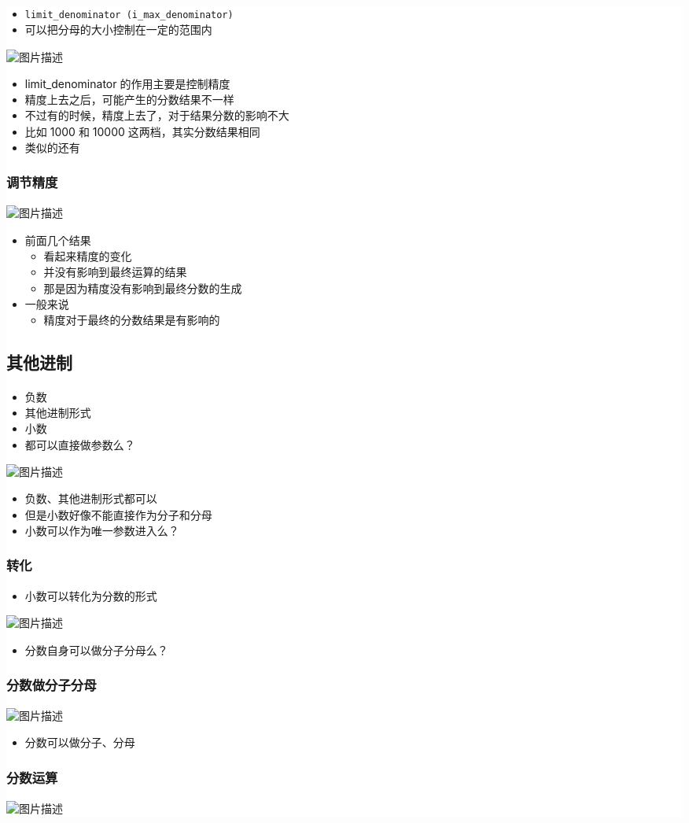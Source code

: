 - `limit_denominator (i_max_denominator)`
- 可以把分母的大小控制在一定的范围内

![图片描述](https://doc.shiyanlou.com/courses/uid1190679-20211030-1635566985771)

- limit_denominator 的作用主要是控制精度
- 精度上去之后，可能产生的分数结果不一样
- 不过有的时候，精度上去了，对于结果分数的影响不大
- 比如 $1000$ 和 $10000$ 这两档，其实分数结果相同
- 类似的还有

### 调节精度

![图片描述](https://doc.shiyanlou.com/courses/uid1190679-20210821-1629498863176)

- 前面几个结果
  - 看起来精度的变化
  - 并没有影响到最终运算的结果
  - 那是因为精度没有影响到最终分数的生成
- 一般来说
  - 精度对于最终的分数结果是有影响的

## 其他进制

- 负数
- 其他进制形式
- 小数
- 都可以直接做参数么？

![图片描述](https://doc.shiyanlou.com/courses/uid1190679-20210821-1629500899689)

- 负数、其他进制形式都可以
- 但是小数好像不能直接作为分子和分母
- 小数可以作为唯一参数进入么？

### 转化

- 小数可以转化为分数的形式

![图片描述](https://doc.shiyanlou.com/courses/uid1190679-20210822-1629596271197)

- 分数自身可以做分子分母么？

### 分数做分子分母

![图片描述](https://doc.shiyanlou.com/courses/uid1190679-20210821-1629500976293)

- 分数可以做分子、分母

### 分数运算

![图片描述](https://doc.shiyanlou.com/courses/uid1190679-20210822-1629596136870)
